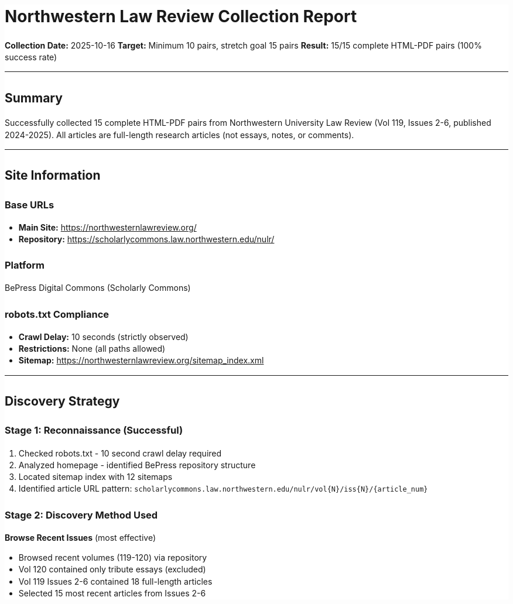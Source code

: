 # Northwestern Law Review Collection Report

**Collection Date:** 2025-10-16
**Target:** Minimum 10 pairs, stretch goal 15 pairs
**Result:** 15/15 complete HTML-PDF pairs (100% success rate)

---

## Summary

Successfully collected 15 complete HTML-PDF pairs from Northwestern University Law Review (Vol 119, Issues 2-6, published 2024-2025). All articles are full-length research articles (not essays, notes, or comments).

---

## Site Information

### Base URLs
- **Main Site:** https://northwesternlawreview.org/
- **Repository:** https://scholarlycommons.law.northwestern.edu/nulr/

### Platform
BePress Digital Commons (Scholarly Commons)

### robots.txt Compliance
- **Crawl Delay:** 10 seconds (strictly observed)
- **Restrictions:** None (all paths allowed)
- **Sitemap:** https://northwesternlawreview.org/sitemap_index.xml

---

## Discovery Strategy

### Stage 1: Reconnaissance (Successful)
1. Checked robots.txt - 10 second crawl delay required
2. Analyzed homepage - identified BePress repository structure
3. Located sitemap index with 12 sitemaps
4. Identified article URL pattern: `scholarlycommons.law.northwestern.edu/nulr/vol{N}/iss{N}/{article_num}`

### Stage 2: Discovery Method Used
**Browse Recent Issues** (most effective)
- Browsed recent volumes (119-120) via repository
- Vol 120 contained only tribute essays (excluded)
- Vol 119 Issues 2-6 contained 18 full-length articles
- Selected 15 most recent articles from Issues 2-6
